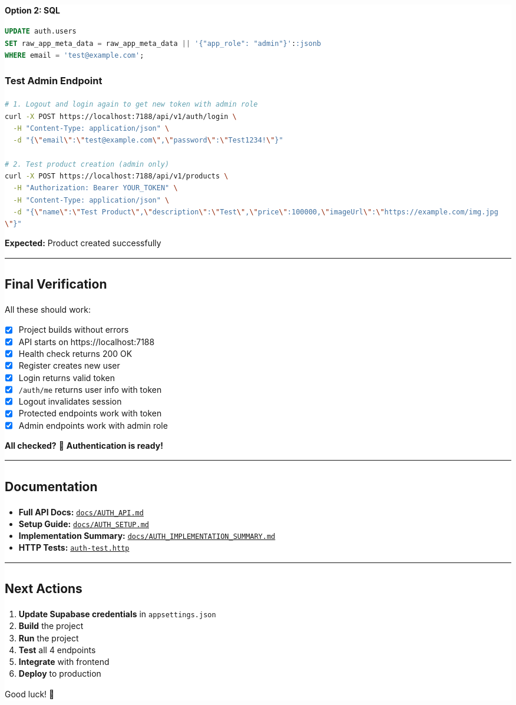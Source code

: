 **Option 2: SQL**
```sql
UPDATE auth.users
SET raw_app_meta_data = raw_app_meta_data || '{"app_role": "admin"}'::jsonb
WHERE email = 'test@example.com';
```

### Test Admin Endpoint
```bash
# 1. Logout and login again to get new token with admin role
curl -X POST https://localhost:7188/api/v1/auth/login \
  -H "Content-Type: application/json" \
  -d "{\"email\":\"test@example.com\",\"password\":\"Test1234!\"}"

# 2. Test product creation (admin only)
curl -X POST https://localhost:7188/api/v1/products \
  -H "Authorization: Bearer YOUR_TOKEN" \
  -H "Content-Type: application/json" \
  -d "{\"name\":\"Test Product\",\"description\":\"Test\",\"price\":100000,\"imageUrl\":\"https://example.com/img.jpg\"}"
```

**Expected:** Product created successfully

---

## Final Verification

All these should work:

- [x] Project builds without errors
- [x] API starts on https://localhost:7188
- [x] Health check returns 200 OK
- [x] Register creates new user
- [x] Login returns valid token
- [x] `/auth/me` returns user info with token
- [x] Logout invalidates session
- [x] Protected endpoints work with token
- [x] Admin endpoints work with admin role

**All checked?** 🎉 **Authentication is ready!**

---

## Documentation

- **Full API Docs:** [`docs/AUTH_API.md`](AUTH_API.md)
- **Setup Guide:** [`docs/AUTH_SETUP.md`](AUTH_SETUP.md)
- **Implementation Summary:** [`docs/AUTH_IMPLEMENTATION_SUMMARY.md`](AUTH_IMPLEMENTATION_SUMMARY.md)
- **HTTP Tests:** [`auth-test.http`](../auth-test.http)

---

## Next Actions

1. **Update Supabase credentials** in `appsettings.json`
2. **Build** the project
3. **Run** the project
4. **Test** all 4 endpoints
5. **Integrate** with frontend
6. **Deploy** to production

Good luck! 🚀
